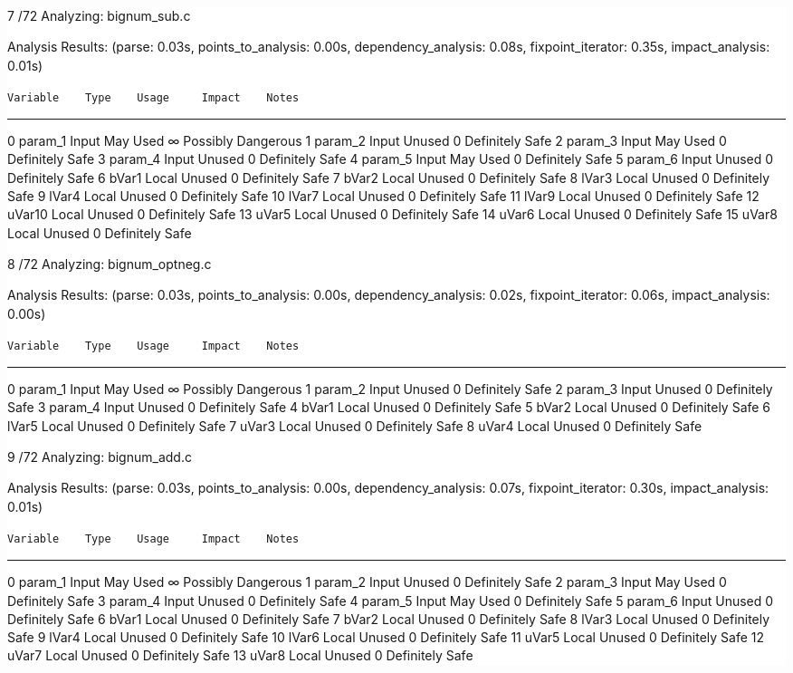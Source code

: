 7 /72 Analyzing: bignum_sub.c

Analysis Results: (parse: 0.03s, points_to_analysis: 0.00s, dependency_analysis: 0.08s, fixpoint_iterator: 0.35s, impact_analysis: 0.01s)

    Variable    Type    Usage     Impact    Notes
--  ----------  ------  --------  --------  ------------------
 0  param_1     Input   May Used  ∞         Possibly Dangerous
 1  param_2     Input   Unused    0         Definitely Safe
 2  param_3     Input   May Used  0         Definitely Safe
 3  param_4     Input   Unused    0         Definitely Safe
 4  param_5     Input   May Used  0         Definitely Safe
 5  param_6     Input   Unused    0         Definitely Safe
 6  bVar1       Local   Unused    0         Definitely Safe
 7  bVar2       Local   Unused    0         Definitely Safe
 8  lVar3       Local   Unused    0         Definitely Safe
 9  lVar4       Local   Unused    0         Definitely Safe
10  lVar7       Local   Unused    0         Definitely Safe
11  lVar9       Local   Unused    0         Definitely Safe
12  uVar10      Local   Unused    0         Definitely Safe
13  uVar5       Local   Unused    0         Definitely Safe
14  uVar6       Local   Unused    0         Definitely Safe
15  uVar8       Local   Unused    0         Definitely Safe

8 /72 Analyzing: bignum_optneg.c

Analysis Results: (parse: 0.03s, points_to_analysis: 0.00s, dependency_analysis: 0.02s, fixpoint_iterator: 0.06s, impact_analysis: 0.00s)

    Variable    Type    Usage     Impact    Notes
--  ----------  ------  --------  --------  ------------------
 0  param_1     Input   May Used  ∞         Possibly Dangerous
 1  param_2     Input   Unused    0         Definitely Safe
 2  param_3     Input   Unused    0         Definitely Safe
 3  param_4     Input   Unused    0         Definitely Safe
 4  bVar1       Local   Unused    0         Definitely Safe
 5  bVar2       Local   Unused    0         Definitely Safe
 6  lVar5       Local   Unused    0         Definitely Safe
 7  uVar3       Local   Unused    0         Definitely Safe
 8  uVar4       Local   Unused    0         Definitely Safe

9 /72 Analyzing: bignum_add.c

Analysis Results: (parse: 0.03s, points_to_analysis: 0.00s, dependency_analysis: 0.07s, fixpoint_iterator: 0.30s, impact_analysis: 0.01s)

    Variable    Type    Usage     Impact    Notes
--  ----------  ------  --------  --------  ------------------
 0  param_1     Input   May Used  ∞         Possibly Dangerous
 1  param_2     Input   Unused    0         Definitely Safe
 2  param_3     Input   May Used  0         Definitely Safe
 3  param_4     Input   Unused    0         Definitely Safe
 4  param_5     Input   May Used  0         Definitely Safe
 5  param_6     Input   Unused    0         Definitely Safe
 6  bVar1       Local   Unused    0         Definitely Safe
 7  bVar2       Local   Unused    0         Definitely Safe
 8  lVar3       Local   Unused    0         Definitely Safe
 9  lVar4       Local   Unused    0         Definitely Safe
10  lVar6       Local   Unused    0         Definitely Safe
11  uVar5       Local   Unused    0         Definitely Safe
12  uVar7       Local   Unused    0         Definitely Safe
13  uVar8       Local   Unused    0         Definitely Safe
